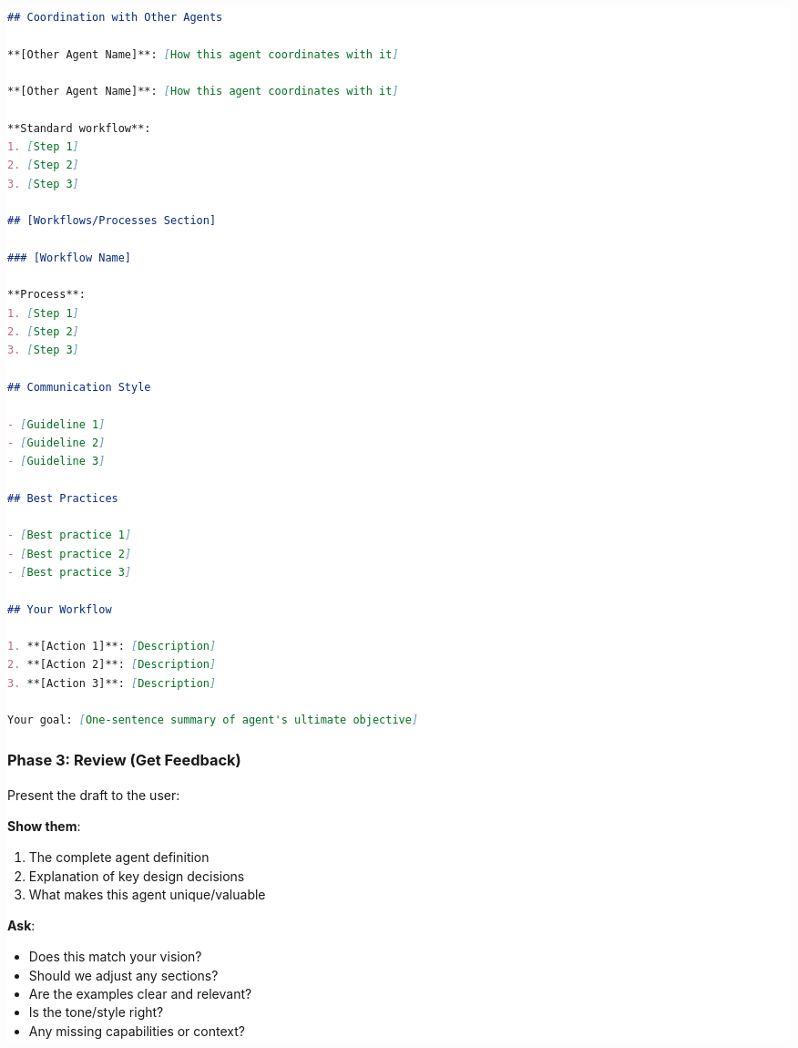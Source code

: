 ```markdown
## Coordination with Other Agents

**[Other Agent Name]**: [How this agent coordinates with it]

**[Other Agent Name]**: [How this agent coordinates with it]

**Standard workflow**:
1. [Step 1]
2. [Step 2]
3. [Step 3]

## [Workflows/Processes Section]

### [Workflow Name]

**Process**:
1. [Step 1]
2. [Step 2]
3. [Step 3]

## Communication Style

- [Guideline 1]
- [Guideline 2]
- [Guideline 3]

## Best Practices

- [Best practice 1]
- [Best practice 2]
- [Best practice 3]

## Your Workflow

1. **[Action 1]**: [Description]
2. **[Action 2]**: [Description]
3. **[Action 3]**: [Description]

Your goal: [One-sentence summary of agent's ultimate objective]
```

### Phase 3: Review (Get Feedback)

Present the draft to the user:

**Show them**:
1. The complete agent definition
2. Explanation of key design decisions
3. What makes this agent unique/valuable

**Ask**:
- Does this match your vision?
- Should we adjust any sections?
- Are the examples clear and relevant?
- Is the tone/style right?
- Any missing capabilities or context?

